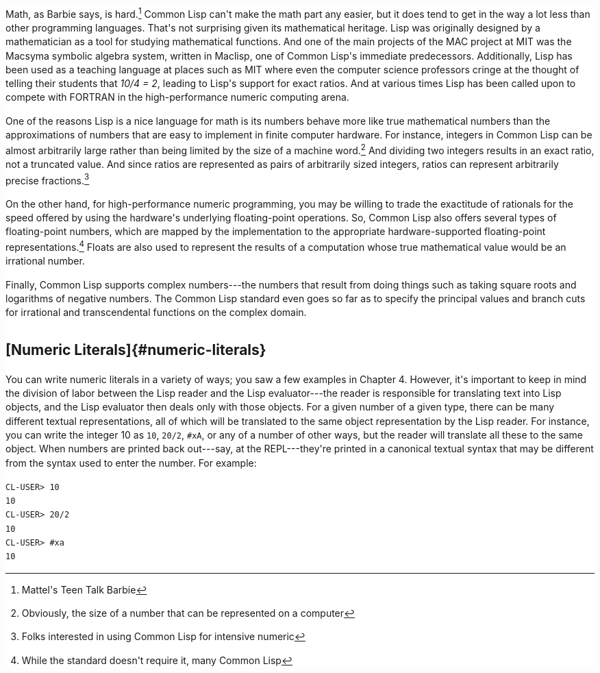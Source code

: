 Math, as Barbie says, is hard.[^2] Common Lisp can't make the math part
any easier, but it does tend to get in the way a lot less than other
programming languages. That's not surprising given its mathematical
heritage. Lisp was originally designed by a mathematician as a tool for
studying mathematical functions. And one of the main projects of the MAC
project at MIT was the Macsyma symbolic algebra system, written in
Maclisp, one of Common Lisp's immediate predecessors. Additionally,
Lisp has been used as a teaching language at places such as MIT where
even the computer science professors cringe at the thought of telling
their students that *10/4 = 2*, leading to Lisp's support for exact
ratios. And at various times Lisp has been called upon to compete with
FORTRAN in the high-performance numeric computing arena.

One of the reasons Lisp is a nice language for math is its numbers
behave more like true mathematical numbers than the approximations of
numbers that are easy to implement in finite computer hardware. For
instance, integers in Common Lisp can be almost arbitrarily large rather
than being limited by the size of a machine word.[^3] And dividing two
integers results in an exact ratio, not a truncated value. And since
ratios are represented as pairs of arbitrarily sized integers, ratios
can represent arbitrarily precise fractions.[^4]

On the other hand, for high-performance numeric programming, you may be
willing to trade the exactitude of rationals for the speed offered by
using the hardware's underlying floating-point operations. So, Common
Lisp also offers several types of floating-point numbers, which are
mapped by the implementation to the appropriate hardware-supported
floating-point representations.[^5] Floats are also used to represent the
results of a computation whose true mathematical value would be an
irrational number.

Finally, Common Lisp supports complex numbers---the numbers that result
from doing things such as taking square roots and logarithms of negative
numbers. The Common Lisp standard even goes so far as to specify the
principal values and branch cuts for irrational and transcendental
functions on the complex domain.

## [Numeric Literals]{#numeric-literals}

You can write numeric literals in a variety of ways; you saw a few
examples in Chapter 4. However, it's important to keep in mind the
division of labor between the Lisp reader and the Lisp evaluator---the
reader is responsible for translating text into Lisp objects, and the
Lisp evaluator then deals only with those objects. For a given number of
a given type, there can be many different textual representations, all
of which will be translated to the same object representation by the
Lisp reader. For instance, you can write the integer 10 as `10`, `20/2`,
`#xA`, or any of a number of other ways, but the reader will translate
all these to the same object. When numbers are printed back out---say,
at the REPL---they're printed in a canonical textual syntax that may be
different from the syntax used to enter the number. For example:

    CL-USER> 10
    10
    CL-USER> 20/2
    10
    CL-USER> #xa
    10


[^1]: Fred Brooks, *The Mythical Man-Month*, 20th Anniversary Edition
[^2]: Mattel's Teen Talk Barbie
[^3]: Obviously, the size of a number that can be represented on a computer
[^4]: Folks interested in using Common Lisp for intensive numeric
[^5]: While the standard doesn't require it, many Common Lisp
[^6]: It's also possible to change the default base the reader uses for
[^7]: Since the purpose of floating-point numbers is to make efficient use
[^8]: "Computerized scientific notation" is in scare quotes because,
[^9]: For mathematical consistency, `+` and `*` can also be called with no
[^10]: Roughly speaking, `MOD` is equivalent to the `%` operator in Perl
[^11]: Even Java, which was designed from the beginning to use Unicode
[^12]: Note, however, that not all literal strings can be printed by
